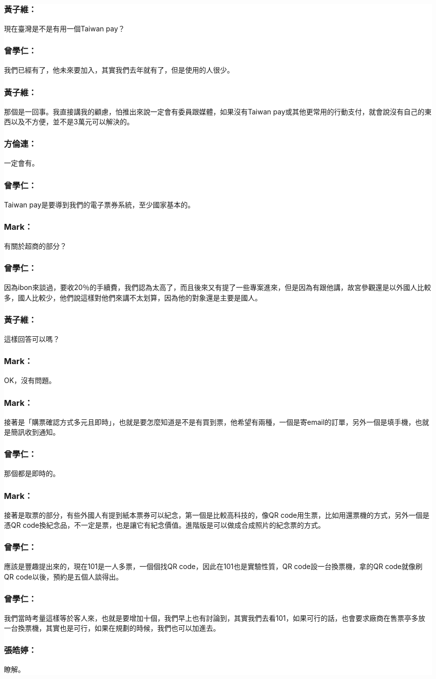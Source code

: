 ### 黃子維：
現在臺灣是不是有用一個Taiwan pay？

### 曾學仁：
我們已經有了，他未來要加入，其實我們去年就有了，但是使用的人很少。

### 黃子維：
那個是一回事。我直接講我的顧慮，怕推出來說一定會有委員跟媒體，如果沒有Taiwan pay或其他更常用的行動支付，就會說沒有自己的東西以及不方便，並不是3萬元可以解決的。

### 方倫連：
一定會有。

### 曾學仁：
Taiwan pay是要導到我們的電子票券系統，至少國家基本的。

### Mark：
有關於超商的部分？

### 曾學仁：
因為ibon來談過，要收20％的手續費，我們認為太高了，而且後來又有提了一些專案進來，但是因為有跟他講，故宮參觀還是以外國人比較多，國人比較少，他們說這樣對他們來講不太划算，因為他的對象還是主要是國人。

### 黃子維：
這樣回答可以嗎？

### Mark：
OK，沒有問題。

### Mark：
接著是「購票確認方式多元且即時」，也就是要怎麼知道是不是有買到票，他希望有兩種，一個是寄email的訂單，另外一個是填手機，也就是簡訊收到通知。

### 曾學仁：
那個都是即時的。

### Mark：
接著是取票的部分，有些外國人有提到紙本票券可以紀念，第一個是比較高科技的，像QR code用生票，比如用還票機的方式，另外一個是憑QR code換紀念品，不一定是票，也是讓它有紀念價值。進階版是可以做成合成照片的紀念票的方式。

### 曾學仁：
應該是豐趣提出來的，現在101是一人多票，一個個找QR code，因此在101也是實驗性質，QR code設一台換票機，拿的QR code就像刷QR code以後，預約是五個人談得出。

### 曾學仁：
我們當時考量這樣等於客人來，也就是要增加十個，我們早上也有討論到，其實我們去看101，如果可行的話，也會要求廠商在售票亭多放一台換票機，其實也是可行，如果在規劃的時候，我們也可以加進去。

### 張皓婷：
瞭解。
